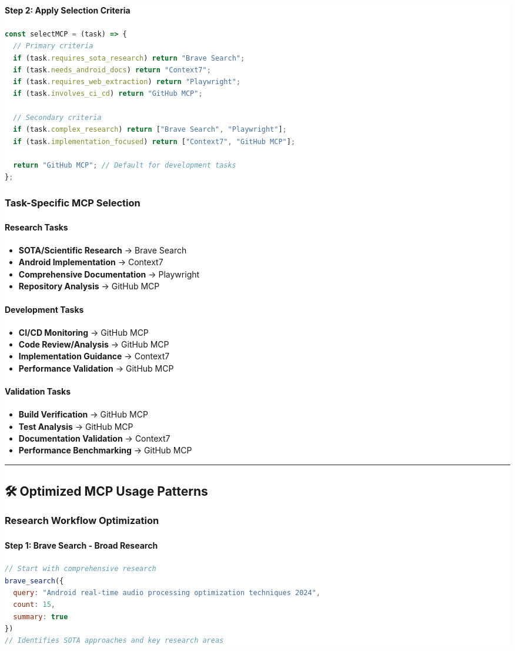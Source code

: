 
#### Step 2: Apply Selection Criteria
```javascript
const selectMCP = (task) => {
  // Primary criteria
  if (task.requires_sota_research) return "Brave Search";
  if (task.needs_android_docs) return "Context7";
  if (task.requires_web_extraction) return "Playwright";
  if (task.involves_ci_cd) return "GitHub MCP";
  
  // Secondary criteria
  if (task.complex_research) return ["Brave Search", "Playwright"];
  if (task.implementation_focused) return ["Context7", "GitHub MCP"];
  
  return "GitHub MCP"; // Default for development tasks
};
```

### Task-Specific MCP Selection

#### Research Tasks
- **SOTA/Scientific Research** → Brave Search
- **Android Implementation** → Context7
- **Comprehensive Documentation** → Playwright
- **Repository Analysis** → GitHub MCP

#### Development Tasks
- **CI/CD Monitoring** → GitHub MCP
- **Code Review/Analysis** → GitHub MCP
- **Implementation Guidance** → Context7
- **Performance Validation** → GitHub MCP

#### Validation Tasks
- **Build Verification** → GitHub MCP
- **Test Analysis** → GitHub MCP
- **Documentation Validation** → Context7
- **Performance Benchmarking** → GitHub MCP

---

## 🛠️ Optimized MCP Usage Patterns

### Research Workflow Optimization

#### Step 1: Brave Search - Broad Research
```javascript
// Start with comprehensive research
brave_search({
  query: "Android real-time audio processing optimization techniques 2024",
  count: 15,
  summary: true
})
// Identifies SOTA approaches and key research areas
```
